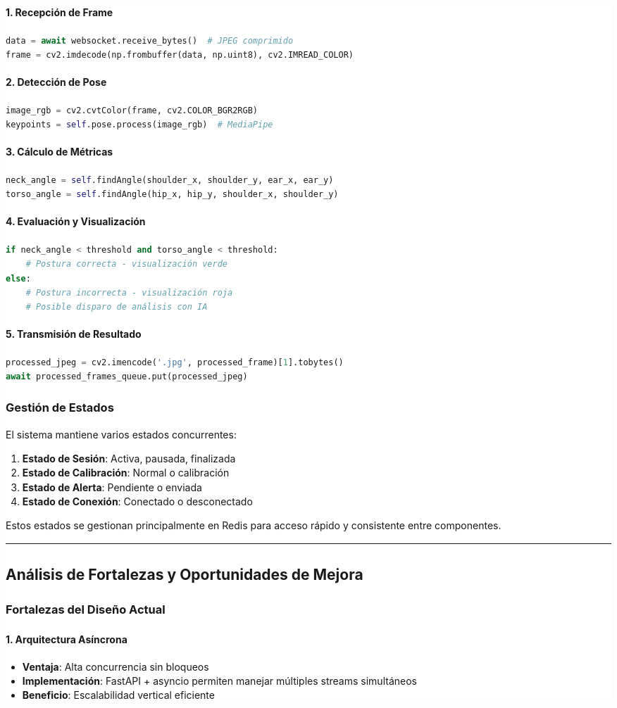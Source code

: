 #### 1. Recepción de Frame
```python
data = await websocket.receive_bytes()  # JPEG comprimido
frame = cv2.imdecode(np.frombuffer(data, np.uint8), cv2.IMREAD_COLOR)
```

#### 2. Detección de Pose
```python
image_rgb = cv2.cvtColor(frame, cv2.COLOR_BGR2RGB)
keypoints = self.pose.process(image_rgb)  # MediaPipe
```

#### 3. Cálculo de Métricas
```python
neck_angle = self.findAngle(shoulder_x, shoulder_y, ear_x, ear_y)
torso_angle = self.findAngle(hip_x, hip_y, shoulder_x, shoulder_y)
```

#### 4. Evaluación y Visualización
```python
if neck_angle < threshold and torso_angle < threshold:
    # Postura correcta - visualización verde
else:
    # Postura incorrecta - visualización roja
    # Posible disparo de análisis con IA
```

#### 5. Transmisión de Resultado
```python
processed_jpeg = cv2.imencode('.jpg', processed_frame)[1].tobytes()
await processed_frames_queue.put(processed_jpeg)
```

### Gestión de Estados

El sistema mantiene varios estados concurrentes:

1. **Estado de Sesión**: Activa, pausada, finalizada
2. **Estado de Calibración**: Normal o calibración
3. **Estado de Alerta**: Pendiente o enviada
4. **Estado de Conexión**: Conectado o desconectado

Estos estados se gestionan principalmente en Redis para acceso rápido y consistente entre componentes.

---

## Análisis de Fortalezas y Oportunidades de Mejora

### Fortalezas del Diseño Actual

#### 1. Arquitectura Asíncrona
- **Ventaja**: Alta concurrencia sin bloqueos
- **Implementación**: FastAPI + asyncio permiten manejar múltiples streams simultáneos
- **Beneficio**: Escalabilidad vertical eficiente
